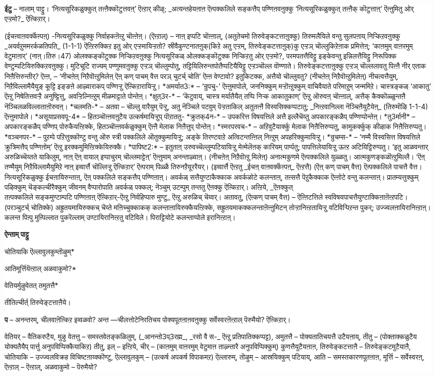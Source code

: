 **ईटु** – नालाम् पाट्टु। ‘नित्यसूरिकळुक्कुत् तऩ्ऩैक्कॊटुत्तवऩ्’ ऎऩ्ऱार् कीऴ्; \_अत्यन्तहेयऩाऩ ऎऩ्पक्कलिले सङ्कत्तैप् पण्णिऩवऩुक्कु ‘नित्यसूरिकळुक्कुत् तऩ्ऩैक् कॊटुत्ताऩ्’ ऎऩ्ऩुमितु ओर् एऱ्ऱमो?\_ ऎऩ्किऱार्।

(ईचऩ्वाऩवर्क्कॆऩ्पऩ्) -नित्यसूरिकळुक्कु निर्वाहकऩॆऩ्ऱु चॊऩ्ऩेऩ्। (ऎऩ्ऱाल्) – नाऩ् इप्पटि चॊऩ्ऩाल्, (अतुतेचमो तिरुवेङ्कटत्ताऩुक्कु) तिरुमलैयिले वन्तु सुलपऩाय् निऱ्किऱवऩुक्कु \_अयर्वऱुममरर्कळतिपति\_ (1-1-1) ऎऩ्ऱिरुक्किऱ इतु ओर् एऱ्ऱमायिऱ्ऱतो? स्रीवैकुण्टनातऩुक्(किऱे अतु एऱ्ऱम्, तिरुवेङ्कटत्ताऩुक्)कु एऱ्ऱञ् चॊल्लुकिऱेऩाक प्रमित्तेऩ्; ‘काऩमुम् वाऩरमुम् वेटुमाऩार्’ (नाऩ्।तिरु।47) ओलक्कङ्कॊटुक्क निऱ्किऱवऩुक्कु नित्यसूरिकळ् ओलक्कङ्कॊटुक्क निऱ्किऱतु ओर् एऱ्ऱमो?, परमपतत्तैविट्टु इङ्केवन्तु इन्निलत्तैयिट्टु निरूपिक्क वेण्टुम्पटियिरुक्किऱवऩुक्कु। मुटिचूटि राज्यम् पण्णुमवऩुक्कु एऱ्ऱञ् चॊल्लुम्पोतु, तट्टियिलिरुन्तपोतैप्पटियैयिट्टु एऱ्ऱञ्चॊल्ल वॊण्णाते। तिरुवेङ्कटत्ताऩुक्कु एऱ्ऱञ् चॊल्ललावतु पिऩ्ऩै नीर् एताक निऩैत्तिरुन्तीर्? ऎऩ्ऩ, – ‘नीचऩेऩ् निऱैवॊऩ्ऱुमिलेऩ् ऎऩ् कण् पाचम् वैत्त परञ् चुटर्च् चोति’ ऎऩ्ऩ वेण्टावो? इतुकिटक्क, अत्तैयो चॊल्लुवतु? (नीचऩेऩ् निऱैवॊऩ्ऱुमिलेऩ्) नीचत्वत्तैयुम्, निऱैविल्लामैयैयुङ् कूट्टि इङ्ङऩे आऴ्वाराकप् पण्णिऱ्ऱु ऎऩ्किऱारायिऱ्ऱु। \*अमर्यात3:\* – ‘न्रुपचु-’ ऎऩ्ऩुमापोले, जननिक्कुम् मऱ्ऱॊऩ्ऱुक्कुम् वाचिवैयाते परिमाऱुम् जन्ममिऱे। चास्त्रङ्कळ् ‘आकातु’ ऎऩ्ऱु निषेतित्तवऱ्ऱै अनुष्ट्टित्तु, अवऱ्ऱिल्निऩ्ऱुम् मीळमाट्टाते पोन्तेऩ्। \*क्षुत्3र-\* – ‘कॆटुवाय्, चास्त्र मर्यातैयैत् तप्पि निऱ्क आकातुकाण्’ ऎऩ्ऱु ऒरुवऩ् चॊऩ्ऩाल्, अत्तैक् कैक्कॊळ्ळुन्तऩै नॆञ्चिलळविल्लाताऩॊरुवऩ्। \*चलमति-\* – अतवा – चॊल्लु वारैयुम् पॆऱ्ऱु, अतु नॆञ्चिले पटवुम् पॆऱ्ऱताकिल् अतुतऩ्ऩै विस्वसिक्कप्पटातु; \_निऩ्ऱवानिल्ला नॆञ्चिऩैयुटैयेऩ्\_ (तिरुमॊऴि 1-1-4) ऎऩ्ऩुमापोले। \*असूयाप्रसवपू-4\* – हितञ्चॊऩ्ऩवऩुटैय उत्कर्षमायिऱ्ऱुप् पॊऱाततु- \*क्रुतक्4न-\* – उपकरित्त विषयत्तिले अत्तै इल्लैचॆय्तु अपकारङ्कळैप् पण्णिप्पोन्तेऩ्। \*तु3र्मानी\* – अपकारङ्कळैप् पण्णिप् पोरुकैयऩ्ऱिक्के, हितञ्चॊऩ्ऩवर्कळुक्कुम् ऎऩ्ऩै मेलाक निऩैत्तुप् पोन्तेऩ्। \*स्मरपरवच-\* – अऱिवुटैयार्क्कु मेलाक निऩैत्तिरुप्पतु, कामुकर्क्कुक् कीऴाक निऩैत्तिरुप्पतु। \*वञ्चनपर-\* – पुऱम्पे पऱित्तुक्कॊण्टु वन्तु ऒरु स्त्री पक्कलिले ऒतुक्कुमायिऱ्ऱु; अङ्के तिरण्टवाऱे अत्विटन्तऩ्ऩिल् निऩ्ऱुम् अपहरिक्कुमायिऱ्ऱु। \*न्रुचम्स-\* – ‘नम्मै विस्वसित्त विषयत्तिले क्रुत्रिमत्तैप् पण्णिऩोम्’ ऎऩ्ऱु इरक्कमुमिऩ्ऱिक्केयिरुक्कै। \*पापिष्ट2:\* – इतुताऩ् उरुवच्चॆल्लुम्पटियायिऱ्ऱु मेऩ्मेलॆऩक् कारियम् पार्प्पतु; पापत्तिलेयायिऱ्ऱु ऊऩ्ऱ अटियिट्टिरुप्पतु। ‘इतु आळवन्तार् अरुळिच्चॆय्तते याकिलुम्, नाऩ् ऎऩ् वायाल् इप्पाचुरम् चॊल्लमाट्टेऩ्’ ऎऩ्ऩुमाम् अनन्ताऴ्वाऩ्। (नीचऩेऩ् निऱैवॊऩ्ऱु मिलेऩ्) अनात्मकुणमे ऎऩ्पक्कलिले युळ्ळतु।
आत्मकुणङ्कळॊऩ्ऱुमिल्लै। ‘ऎऩ् तण्मैयुम् निऱैविल्लामैयुमिऱे नाऩ् इव्वार्त्तै चॊल्लिऱ्ऱु ऎऩ्किऱार्’ ऎऩ्पराम् पिळ्ळै तिरुनऱैयूररैयर्। (इव्वार्त्तै ऎऩ्ऱतु \_ईचऩ् वाऩवर्क्कॆऩ्पऩ्\_ ऎऩ्ऱत्तै) (ऎऩ् कण् पाचम् वैत्त) ऎऩ्पक्कलिले पाचत्तै वैत्त। नित्यसूरिकळुक्कु ईचऩायिरुन्ताऩ्, ऎऩ् पक्कलिले सङ्कत्तैप् पण्णिऩाऩ्। अवर्कळ् सत्तैयुण्टाकैक्काक अवर्कळोटे कलन्ताऩ्, तऩ्सत्तै पॆऱुकैक्काक ऎऩ्ऩोटे वन्तु कलन्ताऩ्। प्रातम्यत्तुक्कुम् पऴिक्कुम् चॆङ्कल्चीरैक्कुम् जीवनम् वैप्पारोपाति अवर्कळ् पक्कल्; नॆञ्चुम् उटम्पुम् तन्ततु ऎऩक्कु ऎऩ्किऱार्। अऩ्ऱिये, \_ऎऩक्कुत्  
तऩ्पक्कलिले सङ्कमुण्टाम्पटि पण्णिऩाऩ् ऎऩ्किऱार्-ऎऩ्ऱु निर्वहिप्पारु मुण्टु\_ ऎऩ्ऱु अरुळिच् चॆय्वर्। अतावतु, (ऎऩ्कण् पाचम् वैत्त) – ऎऩ्ऩिटत्तिले स्वविषयपाचत्तैयुण्टाक्किऩाऩॆऩ्ऱपटि। (परञ्चुटर्च् चोतिक्के) अह्रुतयमायिरुक्कच् चॆय्ते मऩिच्चुक्काकक् कलन्ताऩायिरुक्कैयऩ्ऱिक्के, सह्रुतयमाकक्कलन्ताऩॆऩ्ऩुमिटन् तोऱ्ऱानिऩ्ऱतायिऱ्ऱु वटिविऱ्पिऱन्त पुकर्; उज्ज्वलऩायिरानिऩ्ऱाऩ्। कलन्त पिऩ्पु मुऩ्पिल्लात पुकरॆल्लाम् उण्टायिरानिऩ्ऱतु वटिविले। पिराट्टियोटे कलन्ताप्पोले इरानिऩ्ऱाऩ्।

**ऐन्ताम् पाट्टु**

चोतियाकि ऎल्लावुलकुम्तॊऴुम्\*

आतिमूर्त्तियॆऩ्ऱाल् अळवाकुमो?\*

वेतियर्मुऴुवेतत् तमुतत्तै\*

तीतिल्चीर्त् तिरुवेङ्टत्ताऩैये।

**प** – अनन्तरम्, चीलवाऩॆऩ्किऱ इव्वळवो? अन्त —चीलत्तोटेनिरतिचय पोक्यपूतऩाऩवऩुक्कु सर्वेस्वरऩॆऩ्ऱाल् पॆरुमैयो? ऎऩ्किऱार्।

वेतियर् – वैतिकरुटैय, मुऴु वेतत्तु – समस्तवेतङ्कळिलुम्, (\_आनन्तो3प्3रह्म\_, \_रसो वै स-\_ ऎऩ्ऱु प्रतिपातिक्कप्पट्ट), अमुतत्तै – पोक्यतातिचयत्तै उटैयऩाय्, तीतु – (पोक्ताक्कळुटैय योक्यतैयैप् पार्त्तु अनुपविप्पिक्कैयाकिऱ) तीतु, इल् – इऩ्ऱिये, चीर् – (काऩमुम् वाऩरमुम् वेटुमाऩ ताऴ्न्तारै अनुपविप्पिक्कुम्) कुणत्तैयुटैयऩाऩ, तिरुवेङ्कटत्ताऩै – तिरुवेङ्कटमुटैयाऩै, चोतियाकि – उज्ज्वलविक्रह विचिष्टऩाय्क्कॊण्टु, ऎल्लावुलकुम् – (उत्कर्ष अपकर्ष विपाकमऱ) ऎल्लारुम्, तॊऴुम् – आस्रयिक्कुम् पटियाय्, आति – समस्तकारणपूतऩाऩ, मूर्त्ति – सर्वेस्वरऩ्, ऎऩ्ऱाल् – ऎऩ्ऱाल्, अळवाकुमो – पॆरुमैयो?
